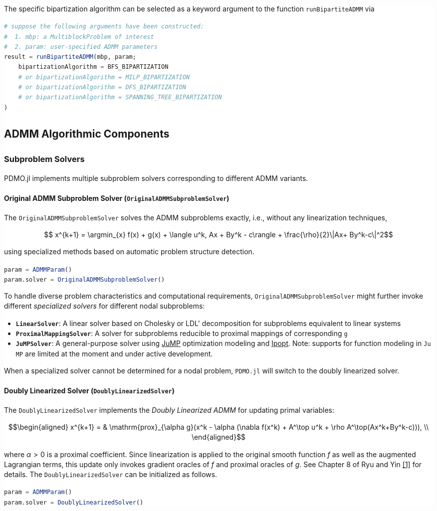 

The specific bipartization algorithm can be selected as a keyword argument to the function `runBipartiteADMM` via 
```julia 
# suppose the following arguments have been constructed: 
#  1. mbp: a MultiblockProblem of interest
#  2. param: user-specified ADMM parameters
result = runBipartiteADMM(mbp, param;
    bipartizationAlgorithm = BFS_BIPARTIZATION
    # or bipartizationAlgorithm = MILP_BIPARTIZATION
    # or bipartizationAlgorithm = DFS_BIPARTIZATION
    # or bipartizationAlgorithm = SPANNING_TREE_BIPARTIZATION
)
```


## ADMM Algorithmic Components

### Subproblem Solvers

PDMO.jl implements multiple subproblem solvers corresponding to different ADMM variants. 

#### Original ADMM Subproblem Solver (`OriginalADMMSubproblemSolver`)

The `OriginalADMMSubproblemSolver` solves the ADMM subproblems exactly, i.e., without any linearization techniques, 
```math 
  x^{k+1} = \argmin_{x} f(x) + g(x) + \langle u^k, Ax + By^k - c\rangle + \frac{\rho}{2}\|Ax+ By^k-c\|^2
```
using specialized methods based on automatic problem structure detection.
```julia
param = ADMMParam()
param.solver = OriginalADMMSubproblemSolver()
```
To handle diverse problem characteristics and computational requirements, ```OriginalADMMSubproblemSolver``` might further invoke different *specialized solvers* for different nodal subproblems: 
- **`LinearSolver`**: A linear solver based on Cholesky or LDL' decomposition for subproblems equivalent to linear systems
- **`ProximalMappingSolver`**: A solver for subproblems reducible to proximal mappings of corresponding ```g```
- **`JuMPSolver`**: A general-purpose solver using [JuMP](https://jump.dev) optimization modeling and [Ipopt](https://github.com/jump-dev/Ipopt.jl). Note: supports for function modeling in `JuMP` are limited at the moment and under active development. 

When a specialized solver cannot be determined for a nodal problem, ```PDMO.jl``` will switch to the doubly linearized solver. 

#### Doubly Linearized Solver (`DoublyLinearizedSolver`)
The `DoublyLinearizedSolver` implements the *Doubly Linearized ADMM* for updating primal variables: 
```math 
\begin{aligned}
x^{k+1} = & \mathrm{prox}_{\alpha g}(x^k - \alpha (\nabla f(x^k) + A^\top u^k + \rho A^\top(Ax^k+By^k-c))), \\
\end{aligned}
```
where $\alpha >0$ is a proximal coefficient. Since linearization is applied to the original smooth function $f$ as well as the augmented Lagrangian terms, this update only invokes gradient oracles of $f$ and proximal oracles of $g$.
See Chapter 8 of Ryu and Yin [[1]](#references) for details. The `DoublyLinearizedSolver` can be initialized as follows. 
```julia
param = ADMMParam()
param.solver = DoublyLinearizedSolver()
```
